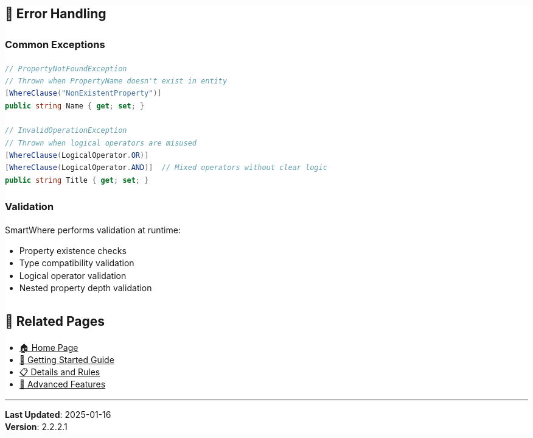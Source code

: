 ## 🚨 Error Handling

### Common Exceptions

```csharp
// PropertyNotFoundException
// Thrown when PropertyName doesn't exist in entity
[WhereClause("NonExistentProperty")]
public string Name { get; set; }

// InvalidOperationException
// Thrown when logical operators are misused
[WhereClause(LogicalOperator.OR)]
[WhereClause(LogicalOperator.AND)]  // Mixed operators without clear logic
public string Title { get; set; }
```

### Validation

SmartWhere performs validation at runtime:

- Property existence checks
- Type compatibility validation
- Logical operator validation
- Nested property depth validation

## 🔗 Related Pages

- [🏠 Home Page](Home.md)
- [🚀 Getting Started Guide](1.-Usage.md)
- [📋 Details and Rules](2.-Details-and-Rules.md)
- [🔧 Advanced Features](3.-Advanced-Features.md)

---

**Last Updated**: 2025-01-16  
**Version**: 2.2.2.1
